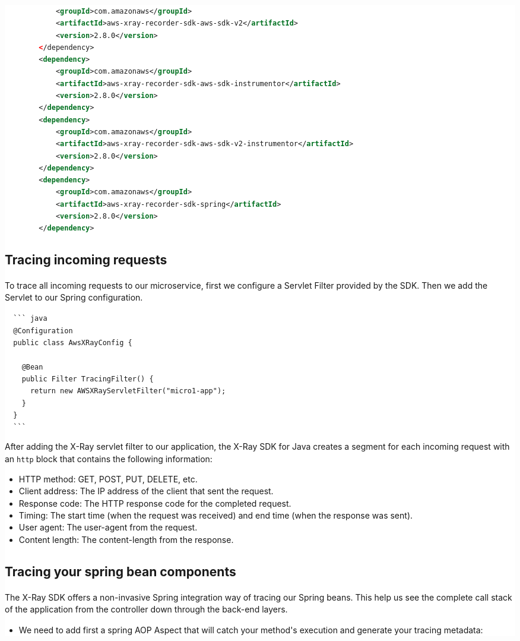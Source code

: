 ```xml
			<groupId>com.amazonaws</groupId>
			<artifactId>aws-xray-recorder-sdk-aws-sdk-v2</artifactId>
			<version>2.8.0</version>
		</dependency>
		<dependency>
			<groupId>com.amazonaws</groupId>
			<artifactId>aws-xray-recorder-sdk-aws-sdk-instrumentor</artifactId>
			<version>2.8.0</version>
		</dependency>
		<dependency>
			<groupId>com.amazonaws</groupId>
			<artifactId>aws-xray-recorder-sdk-aws-sdk-v2-instrumentor</artifactId>
			<version>2.8.0</version>
		</dependency>
		<dependency>
			<groupId>com.amazonaws</groupId>
			<artifactId>aws-xray-recorder-sdk-spring</artifactId>
			<version>2.8.0</version>
		</dependency>
```
## Tracing incoming requests

To trace all incoming requests to our microservice, first we configure a Servlet Filter provided by the SDK. Then we add the Servlet to our Spring configuration.

      ``` java
      @Configuration
      public class AwsXRayConfig {

        @Bean
        public Filter TracingFilter() {
          return new AWSXRayServletFilter("micro1-app");
        }
      }
      ```

After adding the X-Ray servlet filter to our application, the X-Ray SDK for Java creates a segment for each incoming request with an `http` block that contains the following information:

 - HTTP method: GET, POST, PUT, DELETE, etc.
 - Client address: The IP address of the client that sent the request.
 - Response code: The HTTP response code for the completed request.
 - Timing: The start time (when the request was received) and end time (when the response was sent).
 - User agent: The user-agent from the request.
 - Content length: The content-length from the response.

## Tracing your spring bean components
The X-Ray SDK offers a non-invasive Spring integration way of tracing our Spring beans. This help us see the complete call stack of the application from the controller down through the back-end layers.
 - We need to add first a spring AOP Aspect that will catch your method's execution and generate your tracing metadata:
